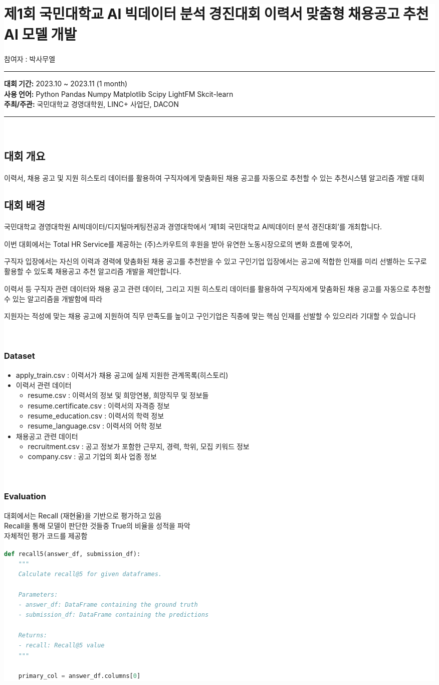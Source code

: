 # 제1회 국민대학교 AI 빅데이터 분석 경진대회 이력서 맞춤형 채용공고 추천 AI 모델 개발               

참여자 : 박사무엘     

---

**대회 기간:** 2023.10 ~ 2023.11 (1 month)          <br>
**사용 언어:** Python Pandas Numpy Matplotlib Scipy LightFM Skcit-learn  
**주최/주관:** 국민대학교 경영대학원, LINC+ 사업단, DACON

---

<br>

## ****대회 개요****  
이력서, 채용 공고 및 지원 히스토리 데이터를 활용하여 구직자에게 맞춤화된 채용 공고를 자동으로 추천할 수 있는 추천시스템 알고리즘 개발 대회



## 대회 배경        

국민대학교 경영대학원 AI빅데이터/디지털마케팅전공과 경영대학에서 ‘제1회 국민대학교 AI빅데이터 분석 경진대회’를 개최합니다.  

이번 대회에서는 Total HR Service를 제공하는 (주)스카우트의 후원을 받아 유연한 노동시장으로의 변화 흐름에 맞추어,  

구직자 입장에서는 자신의 이력과 경력에 맞춤화된 채용 공고를 추천받을 수 있고 구인기업 입장에서는 공고에 적합한 인재를 미리 선별하는 도구로 활용할 수 있도록 채용공고 추천 알고리즘 개발을 제안합니다.  

이력서 등 구직자 관련 데이터와 채용 공고 관련 데이터, 그리고 지원 히스토리 데이터를 활용하여 구직자에게 맞춤화된 채용 공고를 자동으로 추천할 수 있는 알고리즘을 개발함에 따라  

지원자는 적성에 맞는 채용 공고에 지원하여 직무 만족도를 높이고 구인기업은 직종에 맞는 핵심 인재를 선발할 수 있으리라 기대할 수 있습니다  

<br>

### Dataset

- apply_train.csv : 이력서가 채용 공고에 실제 지원한 관계목록(히스토리)
- 이력서 관련 데이터
    + resume.csv : 이력서의 정보 및 희망연봉, 희망직무 및 정보들
    + resume.certificate.csv : 이력서의 자격증 정보
    + resume_education.csv : 이력서의 학력 정보
    + resume_language.csv : 이력서의 어학 정보
- 채용공고 관련 데이터
    + recruitment.csv : 공고 정보가 포함한 근무지, 경력, 학위, 모집 키워드 정보
    + company.csv : 공고 기업의 회사 업종 정보

<br/>

### Evaluation

대회에서는 Recall (재현율)을 기반으로 평가하고 있음  
Recall을 통해 모델이 판단한 것들중 True의 비율을 성적을 파악  
자체적인 평가 코드를 제공함

```python
def recall5(answer_df, submission_df):
    """
    Calculate recall@5 for given dataframes.
    
    Parameters:
    - answer_df: DataFrame containing the ground truth
    - submission_df: DataFrame containing the predictions
    
    Returns:
    - recall: Recall@5 value
    """
    
    primary_col = answer_df.columns[0]
```